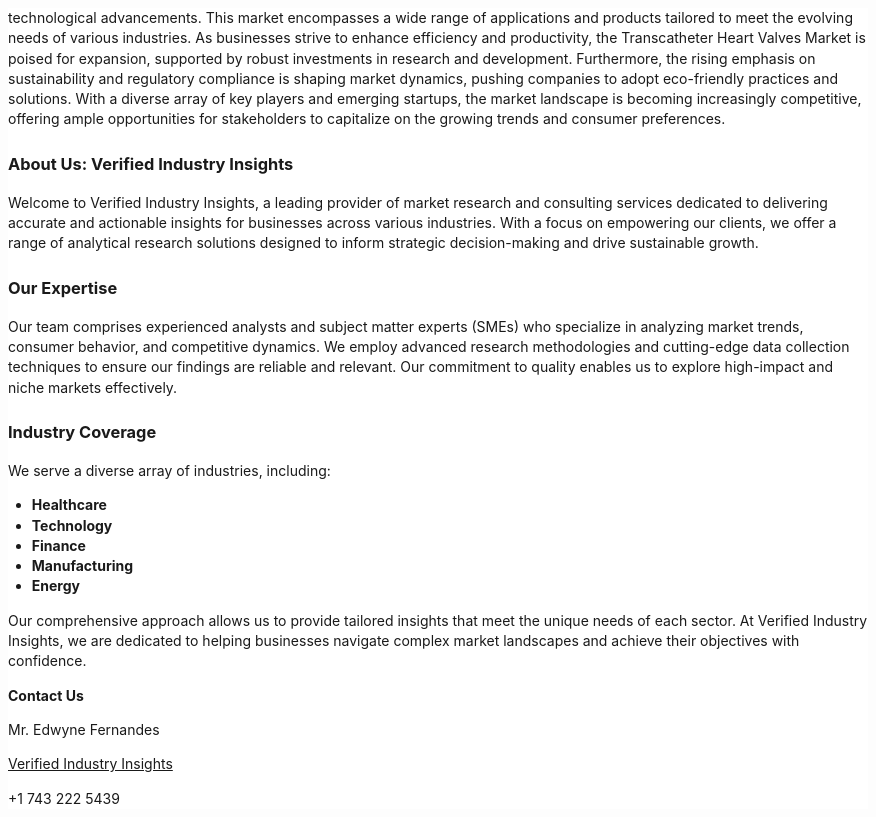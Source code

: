 technological advancements. This market encompasses a wide range of applications and products tailored to meet the evolving needs of various industries. As businesses strive to enhance efficiency and productivity, the Transcatheter Heart Valves Market is poised for expansion, supported by robust investments in research and development. Furthermore, the rising emphasis on sustainability and regulatory compliance is shaping market dynamics, pushing companies to adopt eco-friendly practices and solutions. With a diverse array of key players and emerging startups, the market landscape is becoming increasingly competitive, offering ample opportunities for stakeholders to capitalize on the growing trends and consumer preferences.</p><h3>About Us: Verified Industry Insights</h3><p>Welcome to Verified Industry Insights, a leading provider of market research and consulting services dedicated to delivering accurate and actionable insights for businesses across various industries. With a focus on empowering our clients, we offer a range of analytical research solutions designed to inform strategic decision-making and drive sustainable growth.</p><h3>Our Expertise</h3><p>Our team comprises experienced analysts and subject matter experts (SMEs) who specialize in analyzing market trends, consumer behavior, and competitive dynamics. We employ advanced research methodologies and cutting-edge data collection techniques to ensure our findings are reliable and relevant. Our commitment to quality enables us to explore high-impact and niche markets effectively.</p><h3>Industry Coverage</h3><p>We serve a diverse array of industries, including:</p><ul><li><strong>Healthcare</strong></li><li><strong>Technology</strong></li><li><strong>Finance</strong></li><li><strong>Manufacturing</strong></li><li><strong>Energy</strong></li></ul><p>Our comprehensive approach allows us to provide tailored insights that meet the unique needs of each sector. At Verified Industry Insights, we are dedicated to helping businesses navigate complex market landscapes and achieve their objectives with confidence.</p><p><strong>Contact Us</strong></p><p>Mr. Edwyne Fernandes</p><p><a href="https://www.verifiedindustryinsights.com/">Verified Industry Insights</a></p><p>+1 743 222 5439</p>
